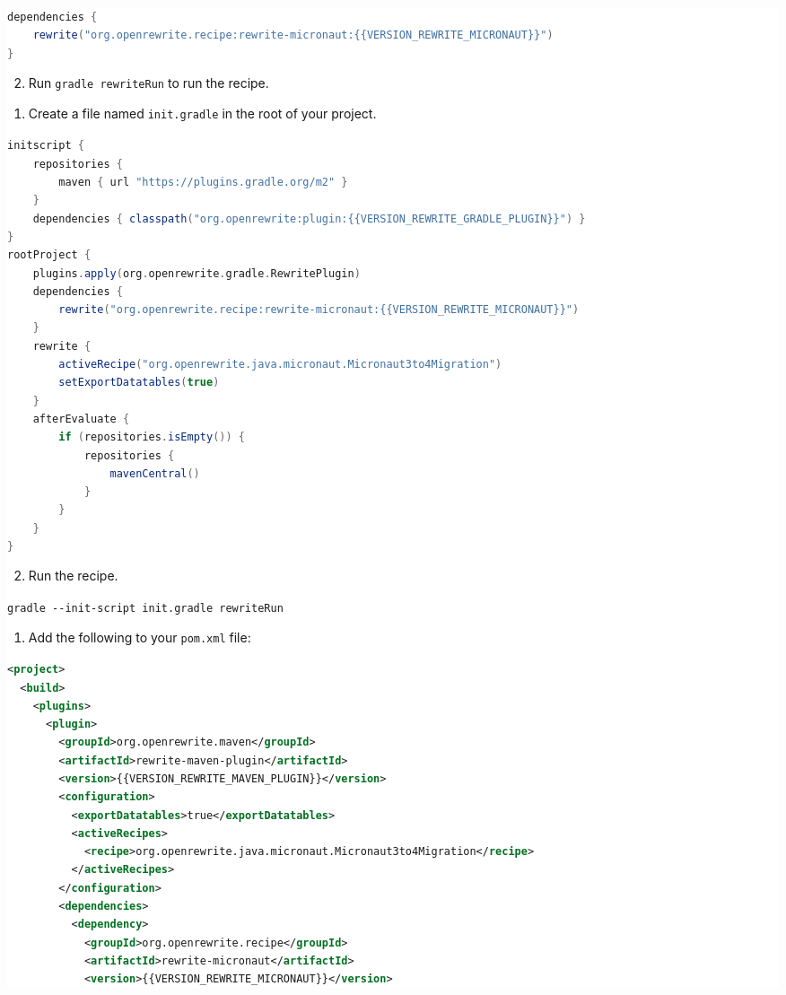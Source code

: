 ```groovy title="build.gradle"
dependencies {
    rewrite("org.openrewrite.recipe:rewrite-micronaut:{{VERSION_REWRITE_MICRONAUT}}")
}
```

2. Run `gradle rewriteRun` to run the recipe.
</TabItem>

<TabItem value="gradle-init-script" label="Gradle init script">

1. Create a file named `init.gradle` in the root of your project.

```groovy title="init.gradle"
initscript {
    repositories {
        maven { url "https://plugins.gradle.org/m2" }
    }
    dependencies { classpath("org.openrewrite:plugin:{{VERSION_REWRITE_GRADLE_PLUGIN}}") }
}
rootProject {
    plugins.apply(org.openrewrite.gradle.RewritePlugin)
    dependencies {
        rewrite("org.openrewrite.recipe:rewrite-micronaut:{{VERSION_REWRITE_MICRONAUT}}")
    }
    rewrite {
        activeRecipe("org.openrewrite.java.micronaut.Micronaut3to4Migration")
        setExportDatatables(true)
    }
    afterEvaluate {
        if (repositories.isEmpty()) {
            repositories {
                mavenCentral()
            }
        }
    }
}
```

2. Run the recipe.

```shell title="shell"
gradle --init-script init.gradle rewriteRun
```

</TabItem>
<TabItem value="maven" label="Maven POM">

1. Add the following to your `pom.xml` file:

```xml title="pom.xml"
<project>
  <build>
    <plugins>
      <plugin>
        <groupId>org.openrewrite.maven</groupId>
        <artifactId>rewrite-maven-plugin</artifactId>
        <version>{{VERSION_REWRITE_MAVEN_PLUGIN}}</version>
        <configuration>
          <exportDatatables>true</exportDatatables>
          <activeRecipes>
            <recipe>org.openrewrite.java.micronaut.Micronaut3to4Migration</recipe>
          </activeRecipes>
        </configuration>
        <dependencies>
          <dependency>
            <groupId>org.openrewrite.recipe</groupId>
            <artifactId>rewrite-micronaut</artifactId>
            <version>{{VERSION_REWRITE_MICRONAUT}}</version>
```